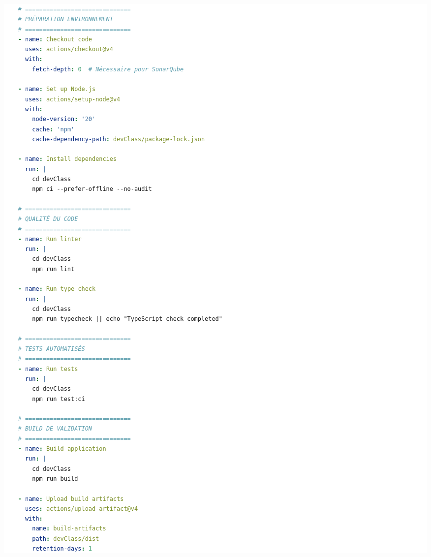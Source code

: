 ```yaml
    # ==============================
    # PRÉPARATION ENVIRONNEMENT
    # ==============================
    - name: Checkout code
      uses: actions/checkout@v4
      with:
        fetch-depth: 0  # Nécessaire pour SonarQube
        
    - name: Set up Node.js
      uses: actions/setup-node@v4
      with:
        node-version: '20'
        cache: 'npm'
        cache-dependency-path: devClass/package-lock.json
        
    - name: Install dependencies
      run: |
        cd devClass
        npm ci --prefer-offline --no-audit
        
    # ==============================
    # QUALITÉ DU CODE
    # ==============================
    - name: Run linter
      run: |
        cd devClass
        npm run lint
        
    - name: Run type check
      run: |
        cd devClass
        npm run typecheck || echo "TypeScript check completed"
        
    # ==============================
    # TESTS AUTOMATISÉS
    # ==============================
    - name: Run tests
      run: |
        cd devClass
        npm run test:ci
        
    # ==============================
    # BUILD DE VALIDATION
    # ==============================
    - name: Build application
      run: |
        cd devClass
        npm run build
        
    - name: Upload build artifacts
      uses: actions/upload-artifact@v4
      with:
        name: build-artifacts
        path: devClass/dist
        retention-days: 1
```
